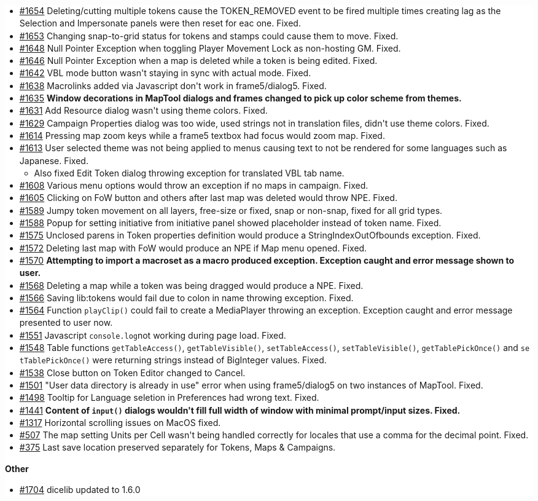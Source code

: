 - [#1654][i1654] Deleting/cutting multiple tokens cause the TOKEN_REMOVED event to be fired multiple times creating lag as the Selection and Impersonate panels were then reset for eac one. Fixed.
- [#1653][i1653] Changing snap-to-grid status for tokens and stamps could cause them to move. Fixed.
- [#1648][i1648] Null Pointer Exception when toggling Player Movement Lock as non-hosting GM. Fixed.
- [#1646][i1646] Null Pointer Exception when a map is deleted while a token is being edited. Fixed.
- [#1642][i1642] VBL mode button wasn't staying in sync with actual mode. Fixed.
- [#1638][i1638] Macrolinks added via Javascript don't work in frame5/dialog5. Fixed.
- [#1635][i1635] **Window decorations in MapTool dialogs and frames changed to pick up color scheme from themes.**
- [#1631][i1631] Add Resource dialog wasn't using theme colors. Fixed.
- [#1629][i1629] Campaign Properties dialog was too wide, used strings not in translation files, didn't use theme colors. Fixed.
- [#1614][i1614] Pressing map zoom keys while a frame5 textbox had focus would zoom map. Fixed.
- [#1613][i1613] User selected theme was not being applied to menus causing text to not be rendered for some languages such as Japanese. Fixed.
  - Also fixed Edit Token dialog throwing exception for translated VBL tab name.
- [#1608][i1608] Various menu options would throw an exception if no maps in campaign. Fixed.
- [#1605][i1605] Clicking on FoW button and others after last map was deleted would throw NPE. Fixed.
- [#1589][i1589] Jumpy token movement on all layers, free-size or fixed, snap or non-snap, fixed for all grid types.
- [#1588][i1588] Popup for setting initiative from initiative panel showed placeholder instead of token name. Fixed.
- [#1575][i1575] Unclosed parens in Token properties definition would produce a StringIndexOutOfbounds exception. Fixed.
- [#1572][i1572] Deleting last map with FoW would produce an NPE if Map menu opened. Fixed.
- [#1570][i1570] **Attempting to import a macroset as a macro produced exception. Exception caught and error message shown to user.**
- [#1568][i1568] Deleting a map while a token was being dragged would produce a NPE. Fixed.
- [#1566][i1566] Saving lib:tokens would fail due to colon in name throwing exception. Fixed.
- [#1564][i1564] Function `playClip()` could fail to create a MediaPlayer throwing an exception. Exception caught and error message presented to user now.
- [#1551][i1551] Javascript `console.log`not working during page load. Fixed.
- [#1548][i1548] Table functions `getTableAccess()`, `getTableVisible()`, `setTableAccess()`, `setTableVisible()`, `getTablePickOnce()` and `setTablePickOnce()` were returning strings instead of BigInteger values. Fixed.
- [#1538][i1538] Close button on Token Editor changed to Cancel.
- [#1501][i1501] "User data directory is already in use" error when using frame5/dialog5 on two instances of MapTool. Fixed.
- [#1498][i1498] Tooltip for Language seletion in Preferences had wrong text. Fixed.
- [#1441][i1441] **Content of `input()` dialogs wouldn't fill full width of window with minimal prompt/input sizes. Fixed.**
- [#1317][i1317] Horizontal scrolling issues on MacOS fixed.
- [#507][i507] The map setting Units per Cell wasn't being handled correctly for locales that use a comma for the decimal point. Fixed.
- [#375][i375] Last save location preserved separately for Tokens, Maps & Campaigns.

**Other**
- [#1704][i1704] dicelib updated to 1.6.0


[i1728]: https://github.com/RPTools/maptool/pull/1728
[i1725]: https://github.com/RPTools/maptool/pull/1725
[i1704]: https://github.com/RPTools/maptool/pull/1704
[i1720]: https://github.com/RPTools/maptool/issues/1720
[i1700]: https://github.com/RPTools/maptool/issues/1700
[i1688]: https://github.com/RPTools/maptool/issues/1688
[i1686]: https://github.com/RPTools/maptool/issues/1686
[i1678]: https://github.com/RPTools/maptool/issues/1678
[i1675]: https://github.com/RPTools/maptool/issues/1675
[i1670]: https://github.com/RPTools/maptool/issues/1670
[i1667]: https://github.com/RPTools/maptool/issues/1667
[i1666]: https://github.com/RPTools/maptool/issues/1666
[i1658]: https://github.com/RPTools/maptool/issues/1658
[i1657]: https://github.com/RPTools/maptool/issues/1657
[i1654]: https://github.com/RPTools/maptool/issues/1654
[i1653]: https://github.com/RPTools/maptool/issues/1653
[i1648]: https://github.com/RPTools/maptool/issues/1648
[i1646]: https://github.com/RPTools/maptool/issues/1646
[i1642]: https://github.com/RPTools/maptool/issues/1642
[i1638]: https://github.com/RPTools/maptool/issues/1638
[i1635]: https://github.com/RPTools/maptool/issues/1635
[i1631]: https://github.com/RPTools/maptool/issues/1631
[i1629]: https://github.com/RPTools/maptool/issues/1629
[i1614]: https://github.com/RPTools/maptool/issues/1614
[i1613]: https://github.com/RPTools/maptool/issues/1613
[i1608]: https://github.com/RPTools/maptool/issues/1608
[i1605]: https://github.com/RPTools/maptool/issues/1605
[i1597]: https://github.com/RPTools/maptool/issues/1597
[i1589]: https://github.com/RPTools/maptool/issues/1589
[i1588]: https://github.com/RPTools/maptool/issues/1588
[i1575]: https://github.com/RPTools/maptool/issues/1575
[i1572]: https://github.com/RPTools/maptool/issues/1572
[i1570]: https://github.com/RPTools/maptool/issues/1570
[i1568]: https://github.com/RPTools/maptool/issues/1568
[i1566]: https://github.com/RPTools/maptool/issues/1566
[i1564]: https://github.com/RPTools/maptool/issues/1564
[i1553]: https://github.com/RPTools/maptool/issues/1553
[i1551]: https://github.com/RPTools/maptool/issues/1551
[i1548]: https://github.com/RPTools/maptool/issues/1548
[i1538]: https://github.com/RPTools/maptool/issues/1538
[i1528]: https://github.com/RPTools/maptool/issues/1528
[i1518]: https://github.com/RPTools/maptool/issues/1518
[i1513]: https://github.com/RPTools/maptool/issues/1513
[i1506]: https://github.com/RPTools/maptool/issues/1506
[i1501]: https://github.com/RPTools/maptool/issues/1501
[i1498]: https://github.com/RPTools/maptool/issues/1498
[i1473]: https://github.com/RPTools/maptool/issues/1473
[i1463]: https://github.com/RPTools/maptool/issues/1463
[i1441]: https://github.com/RPTools/maptool/issues/1441
[i1425]: https://github.com/RPTools/maptool/issues/1425
[i1318]: https://github.com/RPTools/maptool/issues/1318
[i1317]: https://github.com/RPTools/maptool/issues/1317
[i975]: https://github.com/RPTools/maptool/issues/975
[i507]: https://github.com/RPTools/maptool/issues/507
[i500]: https://github.com/RPTools/maptool/issues/500
[i412]: https://github.com/RPTools/maptool/issues/412
[i375]: https://github.com/RPTools/maptool/issues/375
[i368]: https://github.com/RPTools/maptool/issues/368
[i27]: https://github.com/RPTools/dicelib/issues/27
[i1504]: https://github.com/RPTools/maptool/issues/1504
[i1477]: https://github.com/RPTools/maptool/issues/1477
[i1472]: https://github.com/RPTools/maptool/issues/1472
[i1469]: https://github.com/RPTools/maptool/issues/1469
[i1468]: https://github.com/RPTools/maptool/issues/1468
[i1460]: https://github.com/RPTools/maptool/issues/1460
[i1456]: https://github.com/RPTools/maptool/issues/1456
[i1455]: https://github.com/RPTools/maptool/issues/1455
[i1453]: https://github.com/RPTools/maptool/issues/1453
[i1450]: https://github.com/RPTools/maptool/issues/1450
[i1441]: https://github.com/RPTools/maptool/issues/1441
[i1432]: https://github.com/RPTools/maptool/issues/1432
[i1430]: https://github.com/RPTools/maptool/issues/1430
[i1427]: https://github.com/RPTools/maptool/issues/1427
[i1412]: https://github.com/RPTools/maptool/issues/1412
[i1408]: https://github.com/RPTools/maptool/issues/1408
[i1400]: https://github.com/RPTools/maptool/issues/1400
[i1382]: https://github.com/RPTools/maptool/issues/1382
[i1381]: https://github.com/RPTools/maptool/issues/1381
[i1363]: https://github.com/RPTools/maptool-resources/issues/2
[i1355]: https://github.com/RPTools/maptool/issues/1355
[i1352]: https://github.com/RPTools/maptool/issues/1352
[i1337]: https://github.com/RPTools/maptool/issues/1337
[i1325]: https://github.com/RPTools/maptool/issues/1325
[i1323]: https://github.com/RPTools/maptool/issues/1323
[i1320]: https://github.com/RPTools/maptool/issues/1320
[i1313]: https://github.com/RPTools/maptool/issues/1313
[i1309]: https://github.com/RPTools/maptool/issues/1309
[i1300]: https://github.com/RPTools/maptool/issues/1300
[i1299]: https://github.com/RPTools/maptool/issues/1299
[i1292]: https://github.com/RPTools/maptool/issues/1292
[i1288]: https://github.com/RPTools/maptool/issues/1288
[i1284]: https://github.com/RPTools/maptool/issues/1284
[i1278]: https://github.com/RPTools/maptool/issues/1278
[i1271]: https://github.com/RPTools/maptool/issues/1271
[i1270]: https://github.com/RPTools/maptool/issues/1270
[i1269]: https://github.com/RPTools/maptool/issues/1269
[i1268]: https://github.com/RPTools/maptool/issues/1268
[i1267]: https://github.com/RPTools/maptool/issues/1267
[i1253]: https://github.com/RPTools/maptool/issues/1253
[i1243]: https://github.com/RPTools/maptool/issues/1243
[i1236]: https://github.com/RPTools/maptool/issues/1236
[i1231]: https://github.com/RPTools/maptool/issues/1231
[i1228]: https://github.com/RPTools/maptool/issues/1228
[i1225]: https://github.com/RPTools/maptool/issues/1225
[i1219]: https://github.com/RPTools/maptool/issues/1219
[i1218]: https://github.com/RPTools/maptool/issues/1218
[i1217]: https://github.com/RPTools/maptool/issues/1217
[i1216]: https://github.com/RPTools/maptool/issues/1216
[i1215]: https://github.com/RPTools/maptool/issues/1215
[i1210]: https://github.com/RPTools/maptool/issues/1210
[i1206]: https://github.com/RPTools/maptool/issues/1206
[i1204]: https://github.com/RPTools/maptool/issues/1204
[i1189]: https://github.com/RPTools/maptool/issues/1189
[i1107]: https://github.com/RPTools/maptool/issues/1107
[i1092]: https://github.com/RPTools/maptool/issues/1092
[i1049]: https://github.com/RPTools/maptool/issues/1049
[i979]: https://github.com/RPTools/maptool/issues/979
[i972]: https://github.com/RPTools/maptool/issues/972
[i921]: https://github.com/RPTools/maptool/issues/921
[i891]: https://github.com/RPTools/maptool/issues/891
[i650]: https://github.com/RPTools/maptool/issues/650
[i643]: https://github.com/RPTools/maptool/issues/643
[i616]: https://github.com/RPTools/maptool/issues/616
[i472]: https://github.com/RPTools/maptool/issues/472
[i221]: https://github.com/RPTools/maptool/issues/221
[i198]: https://github.com/RPTools/maptool/issues/198
[i1326]: https://github.com/RPTools/maptool/issues/1326
[i1300]: https://github.com/RPTools/maptool/issues/1300
[i1296]: https://github.com/RPTools/maptool/issues/1296
[i1236]: https://github.com/RPTools/maptool/issues/1236
[i1228]: https://github.com/RPTools/maptool/issues/1228
[i1206]: https://github.com/RPTools/maptool/issues/1206
[i1204]: https://github.com/RPTools/maptool/issues/1204
[i1178]: https://github.com/RPTools/maptool/issues/1178
[i1177]: https://github.com/RPTools/maptool/issues/1177
[i1175]: https://github.com/RPTools/maptool/issues/1175
[i1173]: https://github.com/RPTools/maptool/issues/1173
[i1167]: https://github.com/RPTools/maptool/issues/1167
[i1165]: https://github.com/RPTools/maptool/issues/1165
[i1151]: https://github.com/RPTools/maptool/issues/1151
[i1149]: https://github.com/RPTools/maptool/issues/1149
[i1144]: https://github.com/RPTools/maptool/issues/1144
[i1143]: https://github.com/RPTools/maptool/issues/1143
[i1142]: https://github.com/RPTools/maptool/issues/1142
[i1139]: https://github.com/RPTools/maptool/issues/1139
[i1130]: https://github.com/RPTools/maptool/issues/1130
[i1127]: https://github.com/RPTools/maptool/issues/1127
[i1125]: https://github.com/RPTools/maptool/issues/1125
[i1124]: https://github.com/RPTools/maptool/issues/1124
[i1121]: https://github.com/RPTools/maptool/issues/1121
[i1120]: https://github.com/RPTools/maptool/issues/1120
[i1117]: https://github.com/RPTools/maptool/issues/1117
[i1101]: https://github.com/RPTools/maptool/issues/1101
[i1075]: https://github.com/RPTools/maptool/issues/1075
[i1072]: https://github.com/RPTools/maptool/issues/1072
[i1069]: https://github.com/RPTools/maptool/issues/1069
[i1066]: https://github.com/RPTools/maptool/issues/1066
[i1062]: https://github.com/RPTools/maptool/issues/1062
[i1060]: https://github.com/RPTools/maptool/issues/1060
[i1047]: https://github.com/RPTools/maptool/issues/1047
[i1039]: https://github.com/RPTools/maptool/issues/1039
[i1015]: https://github.com/RPTools/maptool/issues/1015
[i941]: https://github.com/RPTools/maptool/issues/941
[i870]: https://github.com/RPTools/maptool/issues/870
[i728]: https://github.com/RPTools/maptool/issues/728
[i459]: https://github.com/RPTools/maptool/issues/459
[i456]: https://github.com/RPTools/maptool/issues/456
[i413]: https://github.com/RPTools/maptool/issues/413
[i353]: https://github.com/RPTools/maptool/issues/353
[i1079]: https://github.com/RPTools/maptool/issues/1079
[i1078]: https://github.com/RPTools/maptool/issues/1078
[i1045]: https://github.com/RPTools/maptool/issues/1045
[i1037]: https://github.com/RPTools/maptool/issues/1037
[i1024]: https://github.com/RPTools/maptool/issues/1024
[i1021]: https://github.com/RPTools/maptool/issues/1021
[i1006]: https://github.com/RPTools/maptool/issues/1006
[i998]: https://github.com/RPTools/maptool/issues/998
[i993]: https://github.com/RPTools/maptool/issues/993
[i989]: https://github.com/RPTools/maptool/issues/989
[i962]: https://github.com/RPTools/maptool/issues/962
[i943]: https://github.com/RPTools/maptool/issues/943
[i923]: https://github.com/RPTools/maptool/issues/923
[i920]: https://github.com/RPTools/maptool/issues/920
[i892]: https://github.com/RPTools/maptool/issues/892
[i796]: https://github.com/RPTools/maptool/issues/796
[i753]: https://github.com/RPTools/maptool/issues/753
[i739]: https://github.com/RPTools/maptool/issues/739
[i722]: https://github.com/RPTools/maptool/issues/739
[i359]: https://github.com/RPTools/maptool/issues/359
[i272]: https://github.com/RPTools/maptool/issues/272
[i251]: https://github.com/RPTools/maptool/issues/251
[i205]: https://github.com/RPTools/maptool/issues/205
[i952]: https://github.com/RPTools/maptool/issues/952
[i949]: https://github.com/RPTools/maptool/issues/949
[i945]: https://github.com/RPTools/maptool/issues/945
[i938]: https://github.com/RPTools/maptool/issues/938
[i932]: https://github.com/RPTools/maptool/issues/932
[i912]: https://github.com/RPTools/maptool/issues/912
[i907]: https://github.com/RPTools/maptool/issues/907
[i901]: https://github.com/RPTools/maptool/issues/901
[i898]: https://github.com/RPTools/maptool/issues/898
[i897]: https://github.com/RPTools/maptool/issues/897
[i887]: https://github.com/RPTools/maptool/issues/887
[i792]: https://github.com/RPTools/maptool/issues/792
[i762]: https://github.com/RPTools/maptool/issues/762
[i742]: https://github.com/RPTools/maptool/issues/742
[i595]: https://github.com/RPTools/maptool/issues/595
[i333]: https://github.com/RPTools/maptool/issues/333
[i197]: https://github.com/RPTools/maptool/issues/197
[i154]: https://github.com/RPTools/maptool/issues/154
[i883]: https://github.com/RPTools/maptool/issues/883
[i878]: https://github.com/RPTools/maptool/issues/878
[i874]: https://github.com/RPTools/maptool/issues/874
[i872]: https://github.com/RPTools/maptool/issues/872
[i850]: https://github.com/RPTools/maptool/issues/850
[i848]: https://github.com/RPTools/maptool/issues/848
[i846]: https://github.com/RPTools/maptool/issues/846
[i831]: https://github.com/RPTools/maptool/issues/831
[i829]: https://github.com/RPTools/maptool/issues/829
[i822]: https://github.com/RPTools/maptool/issues/822
[i820]: https://github.com/RPTools/maptool/issues/820
[i814]: https://github.com/RPTools/maptool/issues/814
[i810]: https://github.com/RPTools/maptool/issues/810
[i804]: https://github.com/RPTools/maptool/issues/804
[i803]: https://github.com/RPTools/maptool/issues/803
[i801]: https://github.com/RPTools/maptool/issues/801
[i800]: https://github.com/RPTools/maptool/issues/800
[i790]: https://github.com/RPTools/maptool/issues/790
[i788]: https://github.com/RPTools/maptool/issues/788
[i786]: https://github.com/RPTools/maptool/issues/786
[i784]: https://github.com/RPTools/maptool/issues/784
[i782]: https://github.com/RPTools/maptool/issues/782
[i775]: https://github.com/RPTools/maptool/issues/775
[i769]: https://github.com/RPTools/maptool/issues/769
[i767]: https://github.com/RPTools/maptool/issues/767
[i766]: https://github.com/RPTools/maptool/issues/766
[i761]: https://github.com/RPTools/maptool/issues/761
[i745]: https://github.com/RPTools/maptool/issues/745
[i740]: https://github.com/RPTools/maptool/issues/740
[i687]: https://github.com/RPTools/maptool/issues/687
[i642]: https://github.com/RPTools/maptool/issues/642
[i640]: https://github.com/RPTools/maptool/issues/640
[i627]: https://github.com/RPTools/maptool/issues/627
[i529]: https://github.com/RPTools/maptool/issues/529
[i763]: https://github.com/RPTools/maptool/issues/763
[i751]: https://github.com/RPTools/maptool/issues/751
[i746]: https://github.com/RPTools/maptool/issues/746
[i731]: https://github.com/RPTools/maptool/issues/731
[i724]: https://github.com/RPTools/maptool/issues/724
[i718]: https://github.com/RPTools/maptool/issues/718
[i716]: https://github.com/RPTools/maptool/issues/716
[i713]: https://github.com/RPTools/maptool/issues/713
[i709]: https://github.com/RPTools/maptool/issues/709
[i708]: https://github.com/RPTools/maptool/issues/708
[i700]: https://github.com/RPTools/maptool/issues/700
[i699]: https://github.com/RPTools/maptool/issues/699
[i696]: https://github.com/RPTools/maptool/issues/696
[i694]: https://github.com/RPTools/maptool/issues/694
[i688]: https://github.com/RPTools/maptool/issues/688
[i684]: https://github.com/RPTools/maptool/issues/684
[i683]: https://github.com/RPTools/maptool/issues/683
[i681]: https://github.com/RPTools/maptool/issues/681
[i679]: https://github.com/RPTools/maptool/issues/679
[i676]: https://github.com/RPTools/maptool/issues/676
[i670]: https://github.com/RPTools/maptool/issues/670
[i667]: https://github.com/RPTools/maptool/issues/667
[i665]: https://github.com/RPTools/maptool/issues/665
[i663]: https://github.com/RPTools/maptool/issues/663
[i658]: https://github.com/RPTools/maptool/issues/658
[i653]: https://github.com/RPTools/maptool/issues/653
[i649]: https://github.com/RPTools/maptool/issues/649
[i637]: https://github.com/RPTools/maptool/issues/637
[i629]: https://github.com/RPTools/maptool/issues/629
[i624]: https://github.com/RPTools/maptool/issues/624
[i621]: https://github.com/RPTools/maptool/issues/621
[i619]: https://github.com/RPTools/maptool/issues/619
[i613]: https://github.com/RPTools/maptool/issues/613
[i612]: https://github.com/RPTools/maptool/issues/612
[i601]: https://github.com/RPTools/maptool/issues/601
[i591]: https://github.com/RPTools/maptool/issues/591
[i356]: https://github.com/RPTools/maptool/issues/356
[i328]: https://github.com/RPTools/maptool/issues/328
[i187]: https://github.com/RPTools/maptool/issues/187
[i617]: https://github.com/RPTools/maptool/issues/603
[i603]: https://github.com/RPTools/maptool/issues/603
[i594]: https://github.com/RPTools/maptool/issues/594
[i589]: https://github.com/RPTools/maptool/issues/589
[i587]: https://github.com/RPTools/maptool/issues/587
[i585]: https://github.com/RPTools/maptool/issues/585
[i584]: https://github.com/RPTools/maptool/issues/584
[i582]: https://github.com/RPTools/maptool/issues/582
[i578]: https://github.com/RPTools/maptool/issues/578
[i574]: https://github.com/RPTools/maptool/issues/574
[i573]: https://github.com/RPTools/maptool/issues/573
[i569]: https://github.com/RPTools/maptool/issues/569
[i563]: https://github.com/RPTools/maptool/issues/563
[i560]: https://github.com/RPTools/maptool/issues/560
[i558]: https://github.com/RPTools/maptool/issues/558
[i555]: https://github.com/RPTools/maptool/issues/555
[i552]: https://github.com/RPTools/maptool/issues/552
[i551]: https://github.com/RPTools/maptool/issues/551
[i549]: https://github.com/RPTools/maptool/issues/549
[i547]: https://github.com/RPTools/maptool/issues/547
[i545]: https://github.com/RPTools/maptool/issues/545
[i541]: https://github.com/RPTools/maptool/issues/541
[i540]: https://github.com/RPTools/maptool/issues/540
[i539]: https://github.com/RPTools/maptool/issues/539
[i538]: https://github.com/RPTools/maptool/issues/538
[i534]: https://github.com/RPTools/maptool/issues/534
[i532]: https://github.com/RPTools/maptool/issues/532
[i531]: https://github.com/RPTools/maptool/issues/531
[i525]: https://github.com/RPTools/maptool/issues/525
[i523]: https://github.com/RPTools/maptool/issues/523
[i522]: https://github.com/RPTools/maptool/issues/522
[i519]: https://github.com/RPTools/maptool/issues/519
[i513]: https://github.com/RPTools/maptool/issues/513
[i510]: https://github.com/RPTools/maptool/issues/510
[i509]: https://github.com/RPTools/maptool/issues/509
[i505]: https://github.com/RPTools/maptool/issues/505
[i504]: https://github.com/RPTools/maptool/issues/504
[i470]: https://github.com/RPTools/maptool/issues/470
[i434]: https://github.com/RPTools/maptool/issues/434
[i404]: https://github.com/RPTools/maptool/issues/404
[i357]: https://github.com/RPTools/maptool/issues/357
[i226]: https://github.com/RPTools/maptool/issues/226
[i225]: https://github.com/RPTools/maptool/issues/225
[i213]: https://github.com/RPTools/maptool/issues/213
[i152]: https://github.com/RPTools/maptool/issues/152
[i150]: https://github.com/RPTools/maptool/issues/150
[i132]: https://github.com/RPTools/maptool/issues/132
[i116]: https://github.com/RPTools/maptool/issues/116
[i485]: https://github.com/RPTools/maptool/issues/485
[i442]: https://github.com/RPTools/maptool/issues/442
[i487]: https://github.com/RPTools/maptool/issues/487
[i479]: https://github.com/RPTools/maptool/issues/479
[i376]: https://github.com/RPTools/maptool/issues/376
[i298]: https://github.com/RPTools/maptool/issues/298
[i487]: https://github.com/RPTools/maptool/issues/487
[i481]: https://github.com/RPTools/maptool/issues/481
[i476]: https://github.com/RPTools/maptool/issues/476
[i473]: https://github.com/RPTools/maptool/issues/473
[i467]: https://github.com/RPTools/maptool/issues/467
[i461]: https://github.com/RPTools/maptool/issues/461
[i450]: https://github.com/RPTools/maptool/issues/450
[i315]: https://github.com/RPTools/maptool/issues/315
[i300]: https://github.com/RPTools/maptool/issues/300
[i288]: https://github.com/RPTools/maptool/issues/288
[i261]: https://github.com/RPTools/maptool/issues/261
[i191]: https://github.com/RPTools/maptool/issues/191
[i166]: https://github.com/RPTools/maptool/issues/166
[igrd]: http://www.lmwcs.com/rptools/wiki/getRolled
[ignr]: http://www.lmwcs.com/rptools/wiki/getNewRolls
[icrl]: http://www.lmwcs.com/rptools/wiki/clearRolls
[ibd64]: http://www.lmwcs.com/rptools/wiki/base64.decode
[ibe64]: http://www.lmwcs.com/rptools/wiki/base64.encode
[igtm]: http://www.lmwcs.com/rptools/wiki/getTerrainModifier
[istm]: http://www.lmwcs.com/rptools/wiki/setTerrainModifier
[i106]: https://github.com/RPTools/maptool/issues/106
[i118]: https://github.com/RPTools/maptool/issues/118
[i292]: https://github.com/RPTools/maptool/issues/292
[i299]: https://github.com/RPTools/maptool/issues/299
[i335]: https://github.com/RPTools/maptool/issues/335
[i338]: https://github.com/RPTools/maptool/issues/338
[i339]: https://github.com/RPTools/maptool/issues/339
[i345]: https://github.com/RPTools/maptool/issues/345
[i349]: https://github.com/RPTools/maptool/issues/349
[i355]: https://github.com/RPTools/maptool/issues/355
[i362]: https://github.com/RPTools/maptool/issues/362
[i377]: https://github.com/RPTools/maptool/issues/377
[i384]: https://github.com/RPTools/maptool/issues/384
[i386]: https://github.com/RPTools/maptool/issues/386
[i389]: https://github.com/RPTools/maptool/issues/389
[i395]: https://github.com/RPTools/maptool/issues/395
[i398]: https://github.com/RPTools/maptool/issues/398
[i400]: https://github.com/RPTools/maptool/issues/400
[i406]: https://github.com/RPTools/maptool/issues/406
[i407]: https://github.com/RPTools/maptool/issues/407
[i416]: https://github.com/RPTools/maptool/issues/416
[i424]: https://github.com/RPTools/maptool/issues/424
[i426]: https://github.com/RPTools/maptool/issues/426
[i429]: https://github.com/RPTools/maptool/issues/429
[i441]: https://github.com/RPTools/maptool/issues/441
[i50]: https://github.com/RPTools/maptool/issues/50
[i107]: https://github.com/RPTools/maptool/issues/107
[i189]: https://github.com/RPTools/maptool/issues/189
[i255]: https://github.com/RPTools/maptool/issues/255
[i278]: https://github.com/RPTools/maptool/issues/278
[i255]: https://github.com/RPTools/maptool/issues/255
[i326]: https://github.com/RPTools/maptool/issues/326
[i324]: https://github.com/RPTools/maptool/issues/324
[i332]: https://github.com/RPTools/maptool/issues/332
[i332]: https://github.com/RPTools/maptool/issues/332
[i324]: https://github.com/RPTools/maptool/issues/324
[i326]: https://github.com/RPTools/maptool/issues/326
[i365]: https://github.com/RPTools/maptool/issues/365
[i210]: https://github.com/RPTools/maptool/issues/210
[i113]: https://github.com/JamzTheMan/MapTool/issues/113
[i108]: https://github.com/JamzTheMan/MapTool/issues/108
[i92]: https://github.com/JamzTheMan/MapTool/issues/92
[i80]: https://github.com/JamzTheMan/MapTool/issues/80
[i81]: https://github.com/JamzTheMan/MapTool/issues/81
[i41]: https://github.com/JamzTheMan/MapTool/issues/41
[i77]: https://github.com/JamzTheMan/MapTool/issues/77
[i76]: https://github.com/JamzTheMan/MapTool/issues/76
[i44]: https://github.com/JamzTheMan/MapTool/issues/44
[i49]: https://github.com/JamzTheMan/MapTool/issues/49
[i45]: https://github.com/JamzTheMan/MapTool/issues/45
[i44]: https://github.com/JamzTheMan/MapTool/issues/44
[i43]: https://github.com/JamzTheMan/MapTool/issues/43
[i41]: https://github.com/JamzTheMan/MapTool/issues/41
[i27]: https://github.com/JamzTheMan/MapTool/issues/27
[i63]: https://github.com/JamzTheMan/MapTool/issues/63
[i65]: https://github.com/JamzTheMan/MapTool/issues/65
[i66]: https://github.com/JamzTheMan/MapTool/issues/66
[i67]: https://github.com/JamzTheMan/MapTool/issues/67
[i68]: https://github.com/JamzTheMan/MapTool/issues/68
[i71]: https://github.com/JamzTheMan/MapTool/issues/71
[i179]: https://github.com/RPTools/maptool/pull/179
[i8]: https://github.com/JamzTheMan/MapTool/issues/8
[i26]: https://github.com/JamzTheMan/MapTool/issues/26
[i9]: https://github.com/JamzTheMan/MapTool/issues/9
[i22]: https://github.com/JamzTheMan/MapTool/issues/22
[i25]: https://github.com/JamzTheMan/MapTool/issues/25
[i5]: https://github.com/JamzTheMan/MapTool/issues/5
[i6]: https://github.com/JamzTheMan/MapTool/issues/6
[i15]: https://github.com/JamzTheMan/MapTool/issues/15
[i18]: https://github.com/JamzTheMan/MapTool/issues/18
[i19]: https://github.com/JamzTheMan/MapTool/issues/19
[i20]: https://github.com/JamzTheMan/MapTool/issues/20
[i21]: https://github.com/JamzTheMan/MapTool/issues/21
[i23]: https://github.com/JamzTheMan/MapTool/issues/23
[i30]: https://github.com/JamzTheMan/MapTool/issues/30
[i33]: https://github.com/JamzTheMan/MapTool/issues/33
[i54]: https://github.com/JamzTheMan/MapTool/issues/54
[i59]: https://github.com/JamzTheMan/MapTool/issues/59
[i125]: https://github.com/JamzTheMan/MapTool/issues/125
[i237]: https://github.com/RPTools/maptool/issues/237
[i239]: https://github.com/RPTools/maptool/issues/239
[i240]: https://github.com/RPTools/maptool/issues/240
[i232]: https://github.com/RPTools/maptool/issues/232
[i392]: https://github.com/RPTools/maptool/issues/392